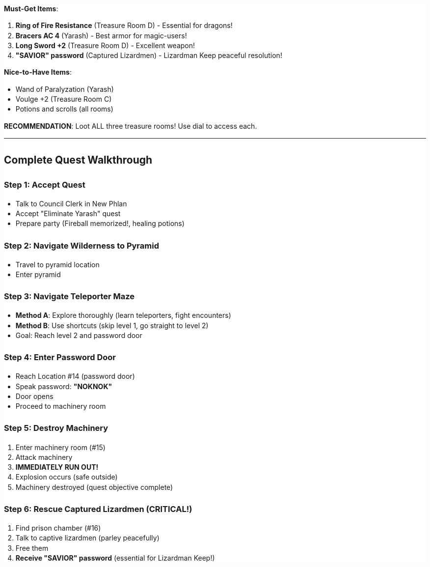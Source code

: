 **Must-Get Items**:
1. **Ring of Fire Resistance** (Treasure Room D) - Essential for dragons!
2. **Bracers AC 4** (Yarash) - Best armor for magic-users!
3. **Long Sword +2** (Treasure Room D) - Excellent weapon!
4. **"SAVIOR" password** (Captured Lizardmen) - Lizardman Keep peaceful resolution!

**Nice-to-Have Items**:
- Wand of Paralyzation (Yarash)
- Voulge +2 (Treasure Room C)
- Potions and scrolls (all rooms)

**RECOMMENDATION**: Loot ALL three treasure rooms! Use dial to access each.

---

## Complete Quest Walkthrough

### Step 1: Accept Quest
- Talk to Council Clerk in New Phlan
- Accept "Eliminate Yarash" quest
- Prepare party (Fireball memorized!, healing potions)

### Step 2: Navigate Wilderness to Pyramid
- Travel to pyramid location
- Enter pyramid

### Step 3: Navigate Teleporter Maze
- **Method A**: Explore thoroughly (learn teleporters, fight encounters)
- **Method B**: Use shortcuts (skip level 1, go straight to level 2)
- Goal: Reach level 2 and password door

### Step 4: Enter Password Door
- Reach Location #14 (password door)
- Speak password: **"NOKNOK"**
- Door opens
- Proceed to machinery room

### Step 5: Destroy Machinery
1. Enter machinery room (#15)
2. Attack machinery
3. **IMMEDIATELY RUN OUT!**
4. Explosion occurs (safe outside)
5. Machinery destroyed (quest objective complete)

### Step 6: Rescue Captured Lizardmen (CRITICAL!)
1. Find prison chamber (#16)
2. Talk to captive lizardmen (parley peacefully)
3. Free them
4. **Receive "SAVIOR" password** (essential for Lizardman Keep!)
